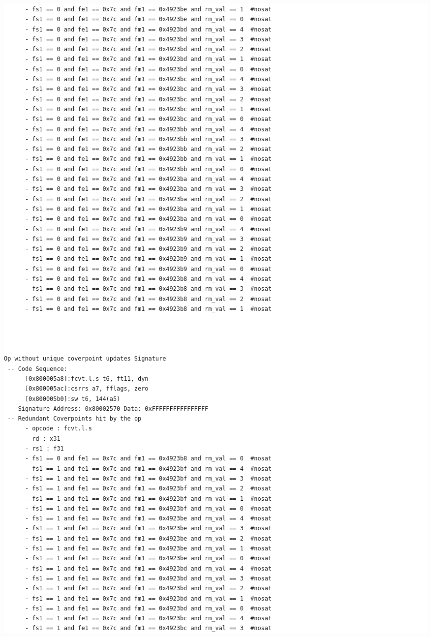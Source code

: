 ```
      - fs1 == 0 and fe1 == 0x7c and fm1 == 0x4923be and rm_val == 1  #nosat
      - fs1 == 0 and fe1 == 0x7c and fm1 == 0x4923be and rm_val == 0  #nosat
      - fs1 == 0 and fe1 == 0x7c and fm1 == 0x4923bd and rm_val == 4  #nosat
      - fs1 == 0 and fe1 == 0x7c and fm1 == 0x4923bd and rm_val == 3  #nosat
      - fs1 == 0 and fe1 == 0x7c and fm1 == 0x4923bd and rm_val == 2  #nosat
      - fs1 == 0 and fe1 == 0x7c and fm1 == 0x4923bd and rm_val == 1  #nosat
      - fs1 == 0 and fe1 == 0x7c and fm1 == 0x4923bd and rm_val == 0  #nosat
      - fs1 == 0 and fe1 == 0x7c and fm1 == 0x4923bc and rm_val == 4  #nosat
      - fs1 == 0 and fe1 == 0x7c and fm1 == 0x4923bc and rm_val == 3  #nosat
      - fs1 == 0 and fe1 == 0x7c and fm1 == 0x4923bc and rm_val == 2  #nosat
      - fs1 == 0 and fe1 == 0x7c and fm1 == 0x4923bc and rm_val == 1  #nosat
      - fs1 == 0 and fe1 == 0x7c and fm1 == 0x4923bc and rm_val == 0  #nosat
      - fs1 == 0 and fe1 == 0x7c and fm1 == 0x4923bb and rm_val == 4  #nosat
      - fs1 == 0 and fe1 == 0x7c and fm1 == 0x4923bb and rm_val == 3  #nosat
      - fs1 == 0 and fe1 == 0x7c and fm1 == 0x4923bb and rm_val == 2  #nosat
      - fs1 == 0 and fe1 == 0x7c and fm1 == 0x4923bb and rm_val == 1  #nosat
      - fs1 == 0 and fe1 == 0x7c and fm1 == 0x4923bb and rm_val == 0  #nosat
      - fs1 == 0 and fe1 == 0x7c and fm1 == 0x4923ba and rm_val == 4  #nosat
      - fs1 == 0 and fe1 == 0x7c and fm1 == 0x4923ba and rm_val == 3  #nosat
      - fs1 == 0 and fe1 == 0x7c and fm1 == 0x4923ba and rm_val == 2  #nosat
      - fs1 == 0 and fe1 == 0x7c and fm1 == 0x4923ba and rm_val == 1  #nosat
      - fs1 == 0 and fe1 == 0x7c and fm1 == 0x4923ba and rm_val == 0  #nosat
      - fs1 == 0 and fe1 == 0x7c and fm1 == 0x4923b9 and rm_val == 4  #nosat
      - fs1 == 0 and fe1 == 0x7c and fm1 == 0x4923b9 and rm_val == 3  #nosat
      - fs1 == 0 and fe1 == 0x7c and fm1 == 0x4923b9 and rm_val == 2  #nosat
      - fs1 == 0 and fe1 == 0x7c and fm1 == 0x4923b9 and rm_val == 1  #nosat
      - fs1 == 0 and fe1 == 0x7c and fm1 == 0x4923b9 and rm_val == 0  #nosat
      - fs1 == 0 and fe1 == 0x7c and fm1 == 0x4923b8 and rm_val == 4  #nosat
      - fs1 == 0 and fe1 == 0x7c and fm1 == 0x4923b8 and rm_val == 3  #nosat
      - fs1 == 0 and fe1 == 0x7c and fm1 == 0x4923b8 and rm_val == 2  #nosat
      - fs1 == 0 and fe1 == 0x7c and fm1 == 0x4923b8 and rm_val == 1  #nosat




Op without unique coverpoint updates Signature
 -- Code Sequence:
      [0x800005a8]:fcvt.l.s t6, ft11, dyn
      [0x800005ac]:csrrs a7, fflags, zero
      [0x800005b0]:sw t6, 144(a5)
 -- Signature Address: 0x80002570 Data: 0xFFFFFFFFFFFFFFFF
 -- Redundant Coverpoints hit by the op
      - opcode : fcvt.l.s
      - rd : x31
      - rs1 : f31
      - fs1 == 0 and fe1 == 0x7c and fm1 == 0x4923b8 and rm_val == 0  #nosat
      - fs1 == 1 and fe1 == 0x7c and fm1 == 0x4923bf and rm_val == 4  #nosat
      - fs1 == 1 and fe1 == 0x7c and fm1 == 0x4923bf and rm_val == 3  #nosat
      - fs1 == 1 and fe1 == 0x7c and fm1 == 0x4923bf and rm_val == 2  #nosat
      - fs1 == 1 and fe1 == 0x7c and fm1 == 0x4923bf and rm_val == 1  #nosat
      - fs1 == 1 and fe1 == 0x7c and fm1 == 0x4923bf and rm_val == 0  #nosat
      - fs1 == 1 and fe1 == 0x7c and fm1 == 0x4923be and rm_val == 4  #nosat
      - fs1 == 1 and fe1 == 0x7c and fm1 == 0x4923be and rm_val == 3  #nosat
      - fs1 == 1 and fe1 == 0x7c and fm1 == 0x4923be and rm_val == 2  #nosat
      - fs1 == 1 and fe1 == 0x7c and fm1 == 0x4923be and rm_val == 1  #nosat
      - fs1 == 1 and fe1 == 0x7c and fm1 == 0x4923be and rm_val == 0  #nosat
      - fs1 == 1 and fe1 == 0x7c and fm1 == 0x4923bd and rm_val == 4  #nosat
      - fs1 == 1 and fe1 == 0x7c and fm1 == 0x4923bd and rm_val == 3  #nosat
      - fs1 == 1 and fe1 == 0x7c and fm1 == 0x4923bd and rm_val == 2  #nosat
      - fs1 == 1 and fe1 == 0x7c and fm1 == 0x4923bd and rm_val == 1  #nosat
      - fs1 == 1 and fe1 == 0x7c and fm1 == 0x4923bd and rm_val == 0  #nosat
      - fs1 == 1 and fe1 == 0x7c and fm1 == 0x4923bc and rm_val == 4  #nosat
      - fs1 == 1 and fe1 == 0x7c and fm1 == 0x4923bc and rm_val == 3  #nosat
```